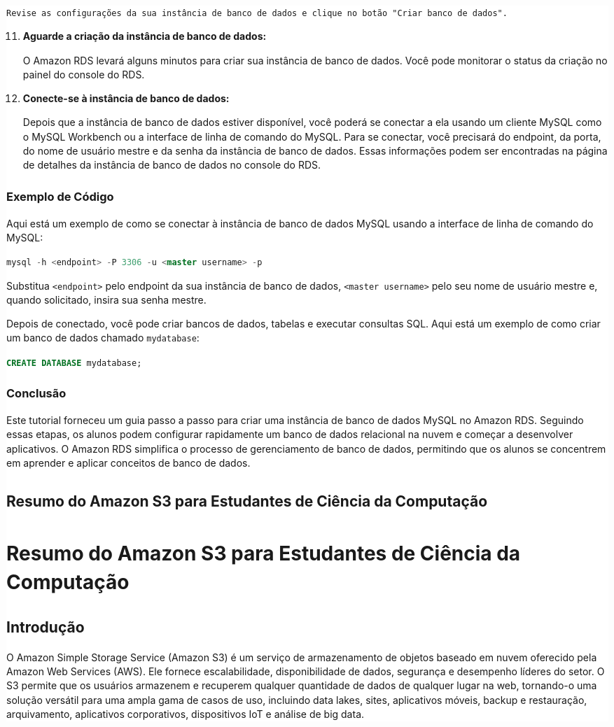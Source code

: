     Revise as configurações da sua instância de banco de dados e clique no botão "Criar banco de dados".
11. **Aguarde a criação da instância de banco de dados:**

    O Amazon RDS levará alguns minutos para criar sua instância de banco de dados. Você pode monitorar o status da criação no painel do console do RDS.
12. **Conecte-se à instância de banco de dados:**

    Depois que a instância de banco de dados estiver disponível, você poderá se conectar a ela usando um cliente MySQL como o MySQL Workbench ou a interface de linha de comando do MySQL. Para se conectar, você precisará do endpoint, da porta, do nome de usuário mestre e da senha da instância de banco de dados. Essas informações podem ser encontradas na página de detalhes da instância de banco de dados no console do RDS.

### Exemplo de Código

Aqui está um exemplo de como se conectar à instância de banco de dados MySQL usando a interface de linha de comando do MySQL:

```sql
mysql -h <endpoint> -P 3306 -u <master username> -p
```

Substitua `<endpoint>` pelo endpoint da sua instância de banco de dados, `<master username>` pelo seu nome de usuário mestre e, quando solicitado, insira sua senha mestre.

Depois de conectado, você pode criar bancos de dados, tabelas e executar consultas SQL. Aqui está um exemplo de como criar um banco de dados chamado `mydatabase`:

```sql
CREATE DATABASE mydatabase;
```

### Conclusão

Este tutorial forneceu um guia passo a passo para criar uma instância de banco de dados MySQL no Amazon RDS. Seguindo essas etapas, os alunos podem configurar rapidamente um banco de dados relacional na nuvem e começar a desenvolver aplicativos. O Amazon RDS simplifica o processo de gerenciamento de banco de dados, permitindo que os alunos se concentrem em aprender e aplicar conceitos de banco de dados.

## Resumo do Amazon S3 para Estudantes de Ciência da Computação

# Resumo do Amazon S3 para Estudantes de Ciência da Computação

## Introdução

O Amazon Simple Storage Service (Amazon S3) é um serviço de armazenamento de objetos baseado em nuvem oferecido pela Amazon Web Services (AWS). Ele fornece escalabilidade, disponibilidade de dados, segurança e desempenho líderes do setor. O S3 permite que os usuários armazenem e recuperem qualquer quantidade de dados de qualquer lugar na web, tornando-o uma solução versátil para uma ampla gama de casos de uso, incluindo data lakes, sites, aplicativos móveis, backup e restauração, arquivamento, aplicativos corporativos, dispositivos IoT e análise de big data.
